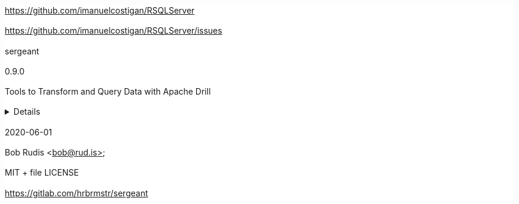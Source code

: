 <td style="text-align:left;">

<https://github.com/imanuelcostigan/RSQLServer>

</td>

<td style="text-align:left;">

<https://github.com/imanuelcostigan/RSQLServer/issues>

</td>

</tr>

<tr>

<td style="text-align:left;">

sergeant

</td>

<td style="text-align:left;">

0.9.0

</td>

<td style="text-align:left;">

Tools to Transform and Query Data with Apache Drill

</td>

<td style="text-align:left;">

<details></details>

</td>

<td style="text-align:left;">

2020-06-01

</td>

<td style="text-align:left;">

Bob Rudis \<[bob@rud.is\>](mailto:bob@rud.is%3E);

</td>

<td style="text-align:left;">

MIT + file LICENSE

</td>

<td style="text-align:left;">

<https://gitlab.com/hrbrmstr/sergeant>

</td>

<td style="text-align:left;">
